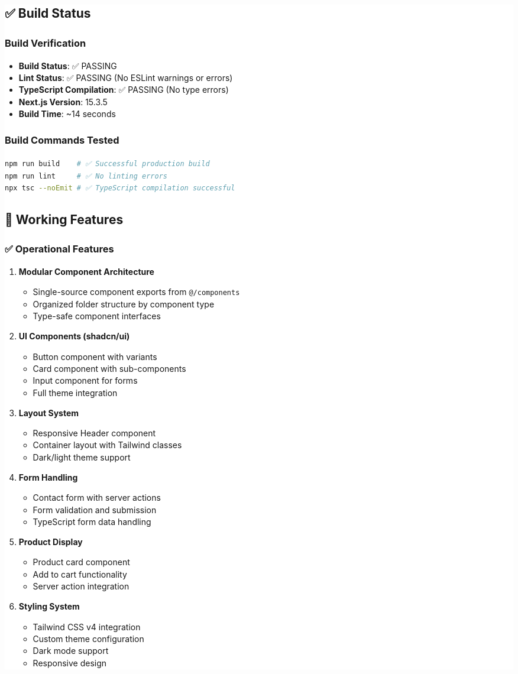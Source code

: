 ## ✅ Build Status

### Build Verification
- **Build Status**: ✅ PASSING
- **Lint Status**: ✅ PASSING (No ESLint warnings or errors)
- **TypeScript Compilation**: ✅ PASSING (No type errors)
- **Next.js Version**: 15.3.5
- **Build Time**: ~14 seconds

### Build Commands Tested
```bash
npm run build    # ✅ Successful production build
npm run lint     # ✅ No linting errors
npx tsc --noEmit # ✅ TypeScript compilation successful
```

## 🚀 Working Features

### ✅ Operational Features

1. **Modular Component Architecture**
   - Single-source component exports from `@/components`
   - Organized folder structure by component type
   - Type-safe component interfaces

2. **UI Components (shadcn/ui)**
   - Button component with variants
   - Card component with sub-components
   - Input component for forms
   - Full theme integration

3. **Layout System**
   - Responsive Header component
   - Container layout with Tailwind classes
   - Dark/light theme support

4. **Form Handling**
   - Contact form with server actions
   - Form validation and submission
   - TypeScript form data handling

5. **Product Display**
   - Product card component
   - Add to cart functionality
   - Server action integration

6. **Styling System**
   - Tailwind CSS v4 integration
   - Custom theme configuration
   - Dark mode support
   - Responsive design
